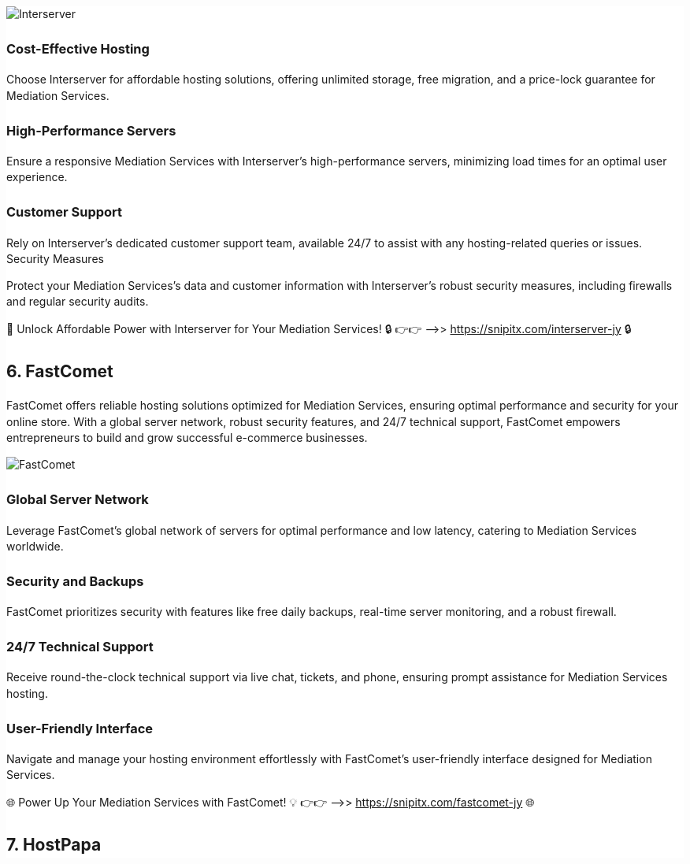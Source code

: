 ![Interserver](https://i.imgur.com/OM5dOEW.jpeg "Interserver Hosting")

### Cost-Effective Hosting
Choose Interserver for affordable hosting solutions, offering unlimited storage, free migration, and a price-lock guarantee for Mediation Services.

### High-Performance Servers
Ensure a responsive Mediation Services with Interserver’s high-performance servers, minimizing load times for an optimal user experience.

### Customer Support
Rely on Interserver’s dedicated customer support team, available 24/7 to assist with any hosting-related queries or issues.
Security Measures

Protect your Mediation Services’s data and customer information with Interserver’s robust security measures, including firewalls and regular security audits.

💸 Unlock Affordable Power with Interserver for Your Mediation Services! 🔒
👉👉 -->> https://snipitx.com/interserver-jy 🔒

## 6. FastComet

FastComet offers reliable hosting solutions optimized for Mediation Services, ensuring optimal performance and security for your online store. With a global server network, robust security features, and 24/7 technical support, FastComet empowers entrepreneurs to build and grow successful e-commerce businesses.

![FastComet](https://i.imgur.com/7qgXuWp.png "FastComet Hosting")

### Global Server Network
Leverage FastComet’s global network of servers for optimal performance and low latency, catering to Mediation Services worldwide.

### Security and Backups
FastComet prioritizes security with features like free daily backups, real-time server monitoring, and a robust firewall.

### 24/7 Technical Support
Receive round-the-clock technical support via live chat, tickets, and phone, ensuring prompt assistance for Mediation Services hosting.

### User-Friendly Interface
Navigate and manage your hosting environment effortlessly with FastComet’s user-friendly interface designed for Mediation Services.

🌐 Power Up Your Mediation Services with FastComet! 💡
👉👉 -->> https://snipitx.com/fastcomet-jy 🌐

## 7. HostPapa

